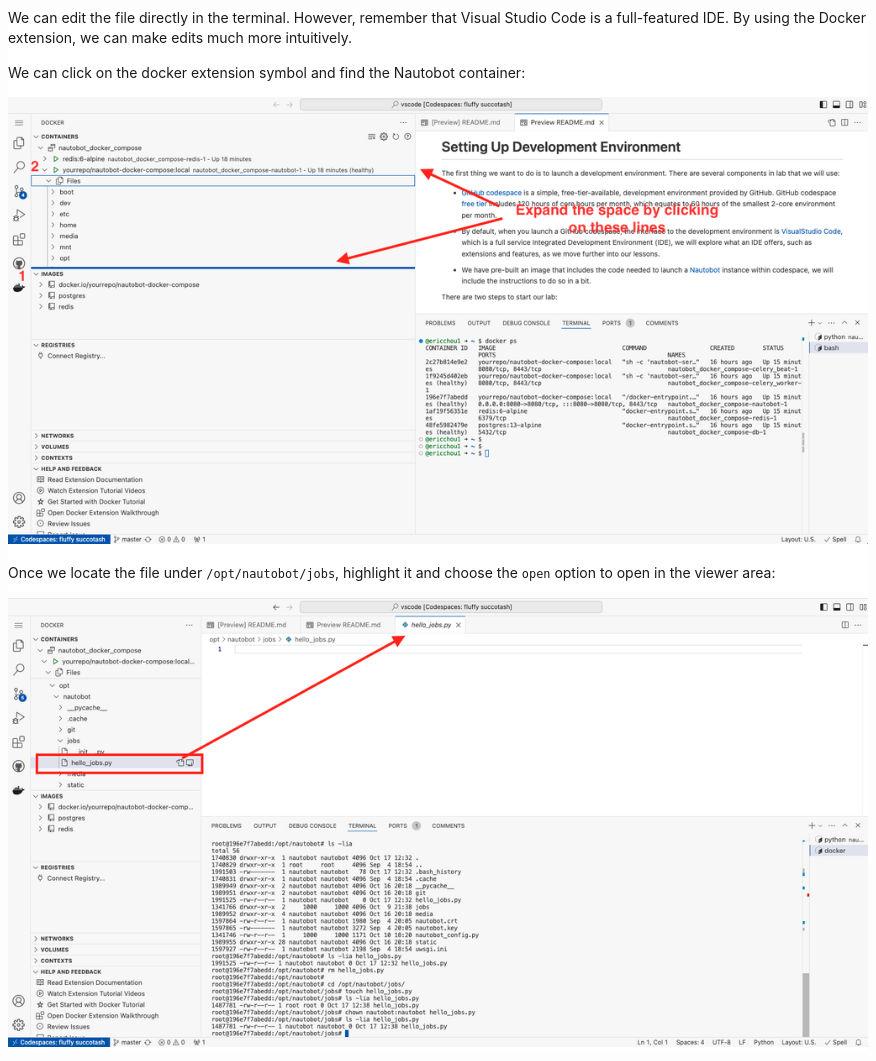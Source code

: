We can edit the file directly in the terminal. However, remember that Visual Studio Code is a full-featured IDE. By using the Docker extension, we can make edits much more intuitively.

We can click on the docker extension symbol and find the Nautobot container: 

![docker_access_1](images/docker_access_1.png)

Once we locate the file under `/opt/nautobot/jobs`, highlight it and choose the `open` option to open in the viewer area: 

![docker_access_2](images/docker_access_2.png)
